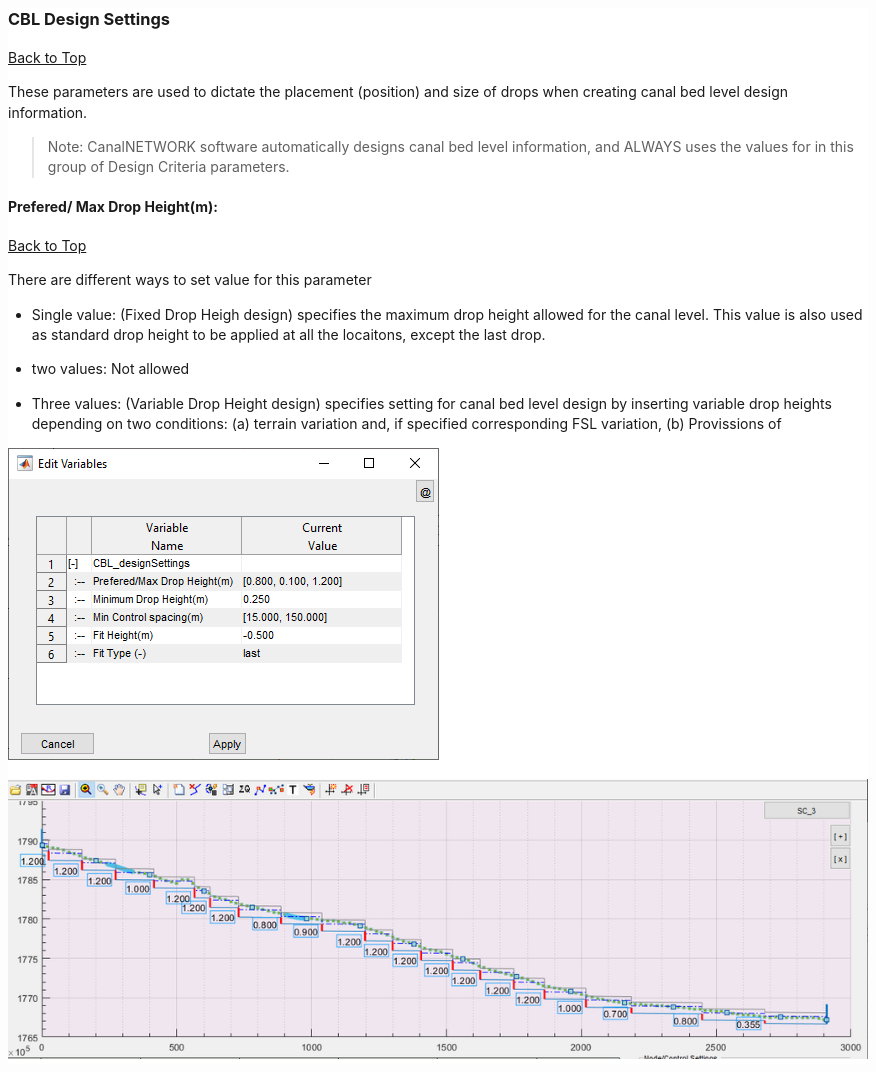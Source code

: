### CBL Design Settings
[Back to Top](#)

These parameters are used to dictate the placement (position) and size of drops when creating canal bed level design information. 

> Note: CanalNETWORK software automatically designs canal bed level information, and ALWAYS uses the values for in this group of Design Criteria parameters.

#### Prefered/ Max Drop Height(m):
[Back to Top](#)

There are different ways to set value for this parameter

* Single value: (Fixed Drop Heigh design) specifies the maximum drop height allowed for the canal level. This value is also used as standard drop height to be applied at all the locaitons, except the last drop.

* two values: Not allowed

* Three values: (Variable Drop Height design) specifies setting for canal bed level design by inserting variable drop heights depending on two conditions: (a) terrain variation and, if specified corresponding FSL variation, (b) Provissions of 

![](ImagesAbout/Image%20004.png)

![](ImagesAbout/Image%20003.png)
